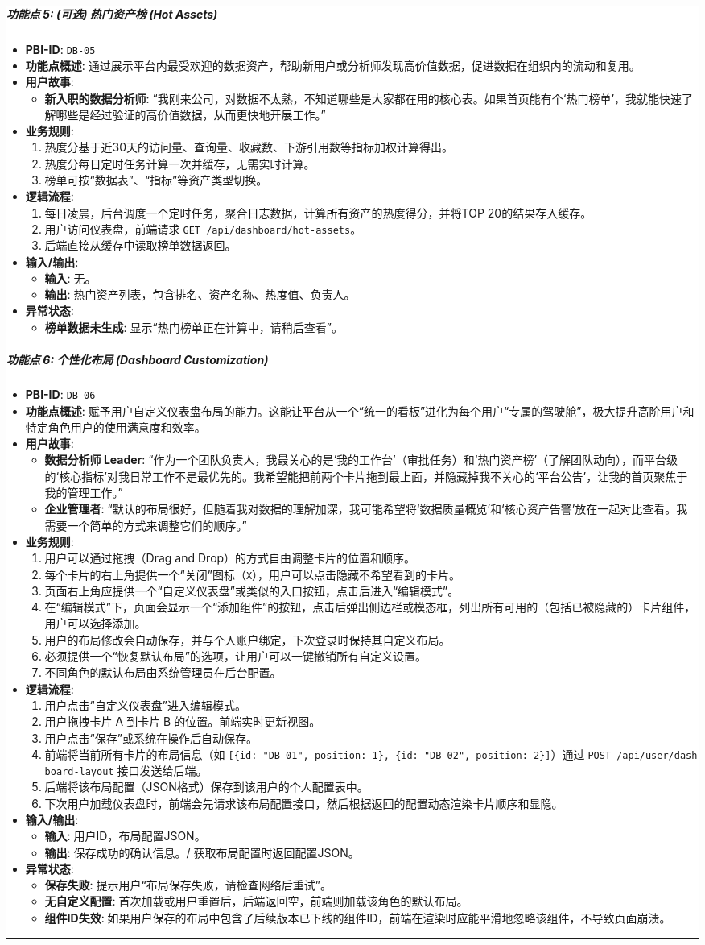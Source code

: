 
##### **功能点 5: (可选) 热门资产榜 (Hot Assets)**

*   **PBI-ID**: `DB-05`
*   **功能点概述**: 通过展示平台内最受欢迎的数据资产，帮助新用户或分析师发现高价值数据，促进数据在组织内的流动和复用。
*   **用户故事**:
    *   **新入职的数据分析师**: “我刚来公司，对数据不太熟，不知道哪些是大家都在用的核心表。如果首页能有个‘热门榜单’，我就能快速了解哪些是经过验证的高价值数据，从而更快地开展工作。”
*   **业务规则**:
    1.  热度分基于近30天的访问量、查询量、收藏数、下游引用数等指标加权计算得出。
    2.  热度分每日定时任务计算一次并缓存，无需实时计算。
    3.  榜单可按“数据表”、“指标”等资产类型切换。
*   **逻辑流程**:
    1.  每日凌晨，后台调度一个定时任务，聚合日志数据，计算所有资产的热度得分，并将TOP 20的结果存入缓存。
    2.  用户访问仪表盘，前端请求 `GET /api/dashboard/hot-assets`。
    3.  后端直接从缓存中读取榜单数据返回。
*   **输入/输出**:
    *   **输入**: 无。
    *   **输出**: 热门资产列表，包含排名、资产名称、热度值、负责人。
*   **异常状态**:
    *   **榜单数据未生成**: 显示“热门榜单正在计算中，请稍后查看”。

##### **功能点 6: 个性化布局 (Dashboard Customization)**

*   **PBI-ID**: `DB-06`
*   **功能点概述**: 赋予用户自定义仪表盘布局的能力。这能让平台从一个“统一的看板”进化为每个用户“专属的驾驶舱”，极大提升高阶用户和特定角色用户的使用满意度和效率。
*   **用户故事**:
    *   **数据分析师 Leader**: “作为一个团队负责人，我最关心的是‘我的工作台’（审批任务）和‘热门资产榜’（了解团队动向），而平台级的‘核心指标’对我日常工作不是最优先的。我希望能把前两个卡片拖到最上面，并隐藏掉我不关心的‘平台公告’，让我的首页聚焦于我的管理工作。”
    *   **企业管理者**: “默认的布局很好，但随着我对数据的理解加深，我可能希望将‘数据质量概览’和‘核心资产告警’放在一起对比查看。我需要一个简单的方式来调整它们的顺序。”
*   **业务规则**:
    1.  用户可以通过拖拽（Drag and Drop）的方式自由调整卡片的位置和顺序。
    2.  每个卡片的右上角提供一个“关闭”图标（`X`），用户可以点击隐藏不希望看到的卡片。
    3.  页面右上角应提供一个“自定义仪表盘”或类似的入口按钮，点击后进入“编辑模式”。
    4.  在“编辑模式”下，页面会显示一个“添加组件”的按钮，点击后弹出侧边栏或模态框，列出所有可用的（包括已被隐藏的）卡片组件，用户可以选择添加。
    5.  用户的布局修改会自动保存，并与个人账户绑定，下次登录时保持其自定义布局。
    6.  必须提供一个“恢复默认布局”的选项，让用户可以一键撤销所有自定义设置。
    7.  不同角色的默认布局由系统管理员在后台配置。
*   **逻辑流程**:
    1.  用户点击“自定义仪表盘”进入编辑模式。
    2.  用户拖拽卡片 A 到卡片 B 的位置。前端实时更新视图。
    3.  用户点击“保存”或系统在操作后自动保存。
    4.  前端将当前所有卡片的布局信息（如 `[{id: "DB-01", position: 1}, {id: "DB-02", position: 2}]`）通过 `POST /api/user/dashboard-layout` 接口发送给后端。
    5.  后端将该布局配置（JSON格式）保存到该用户的个人配置表中。
    6.  下次用户加载仪表盘时，前端会先请求该布局配置接口，然后根据返回的配置动态渲染卡片顺序和显隐。
*   **输入/输出**:
    *   **输入**: 用户ID，布局配置JSON。
    *   **输出**: 保存成功的确认信息。/ 获取布局配置时返回配置JSON。
*   **异常状态**:
    *   **保存失败**: 提示用户“布局保存失败，请检查网络后重试”。
    *   **无自定义配置**: 首次加载或用户重置后，后端返回空，前端则加载该角色的默认布局。
    *   **组件ID失效**: 如果用户保存的布局中包含了后续版本已下线的组件ID，前端在渲染时应能平滑地忽略该组件，不导致页面崩溃。

---